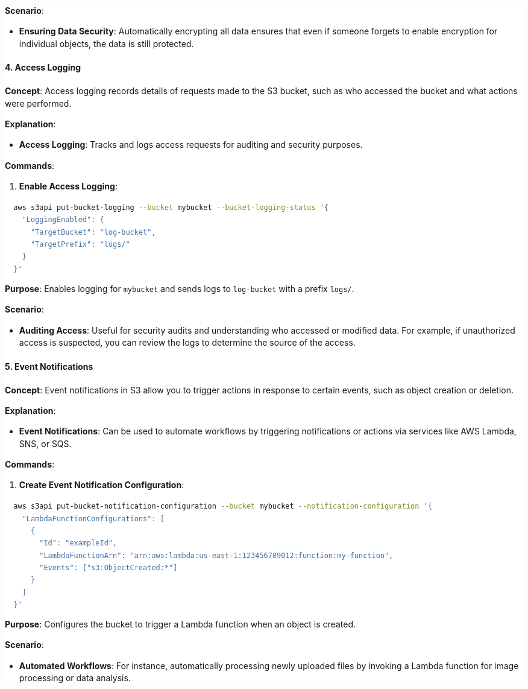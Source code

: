**Scenario**:
- **Ensuring Data Security**: Automatically encrypting all data ensures that even if someone forgets to enable encryption for individual objects, the data is still protected.

#### **4. Access Logging**

**Concept**: Access logging records details of requests made to the S3 bucket, such as who accessed the bucket and what actions were performed.

**Explanation**:
- **Access Logging**: Tracks and logs access requests for auditing and security purposes.

**Commands**:
1. **Enable Access Logging**:
 ```bash
   aws s3api put-bucket-logging --bucket mybucket --bucket-logging-status '{
     "LoggingEnabled": {
       "TargetBucket": "log-bucket",
       "TargetPrefix": "logs/"
     }
   }'
 ```
   **Purpose**: Enables logging for `mybucket` and sends logs to `log-bucket` with a prefix `logs/`.

**Scenario**:
- **Auditing Access**: Useful for security audits and understanding who accessed or modified data. For example, if unauthorized access is suspected, you can review the logs to determine the source of the access.

#### **5. Event Notifications**

**Concept**: Event notifications in S3 allow you to trigger actions in response to certain events, such as object creation or deletion.

**Explanation**:
- **Event Notifications**: Can be used to automate workflows by triggering notifications or actions via services like AWS Lambda, SNS, or SQS.

**Commands**:
1. **Create Event Notification Configuration**:
 ```bash
   aws s3api put-bucket-notification-configuration --bucket mybucket --notification-configuration '{
     "LambdaFunctionConfigurations": [
       {
         "Id": "exampleId",
         "LambdaFunctionArn": "arn:aws:lambda:us-east-1:123456789012:function:my-function",
         "Events": ["s3:ObjectCreated:*"]
       }
     ]
   }'
 ```
   **Purpose**: Configures the bucket to trigger a Lambda function when an object is created.

**Scenario**:
- **Automated Workflows**: For instance, automatically processing newly uploaded files by invoking a Lambda function for image processing or data analysis.

